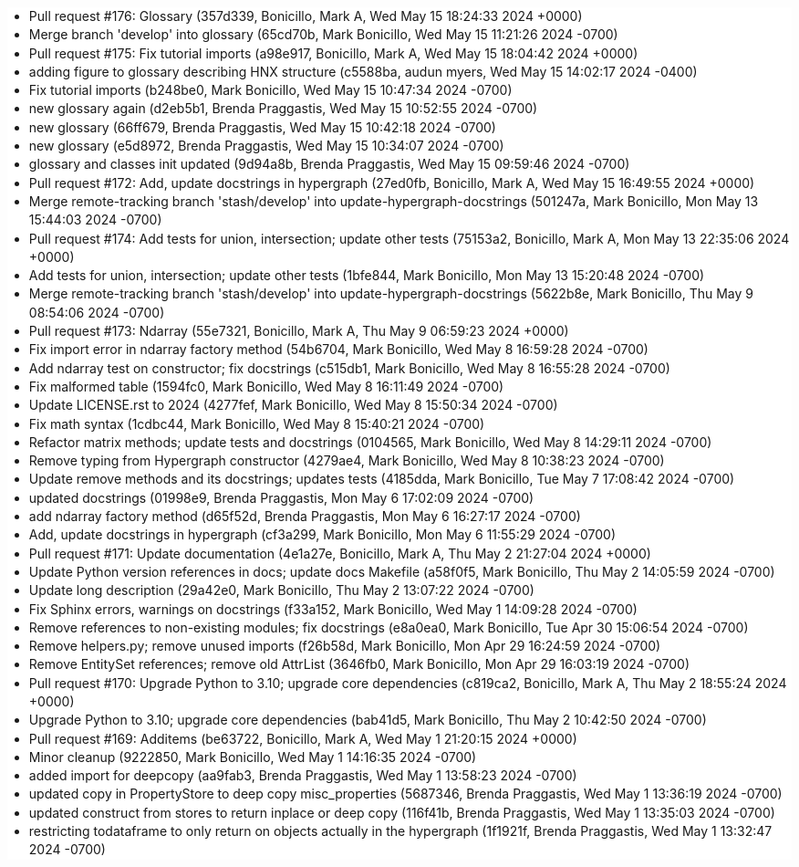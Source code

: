 - Pull request #176: Glossary (357d339, Bonicillo, Mark A, Wed May 15 18:24:33 2024 +0000)
- Merge branch 'develop' into glossary (65cd70b, Mark Bonicillo, Wed May 15 11:21:26 2024 -0700)
- Pull request #175: Fix tutorial imports (a98e917, Bonicillo, Mark A, Wed May 15 18:04:42 2024 +0000)
- adding figure to glossary describing HNX structure (c5588ba, audun myers, Wed May 15 14:02:17 2024 -0400)
- Fix tutorial imports (b248be0, Mark Bonicillo, Wed May 15 10:47:34 2024 -0700)
- new glossary again (d2eb5b1, Brenda Praggastis, Wed May 15 10:52:55 2024 -0700)
- new glossary (66ff679, Brenda Praggastis, Wed May 15 10:42:18 2024 -0700)
- new glossary (e5d8972, Brenda Praggastis, Wed May 15 10:34:07 2024 -0700)
- glossary and classes init updated (9d94a8b, Brenda Praggastis, Wed May 15 09:59:46 2024 -0700)
- Pull request #172: Add, update docstrings in hypergraph (27ed0fb, Bonicillo, Mark A, Wed May 15 16:49:55 2024 +0000)
- Merge remote-tracking branch 'stash/develop' into update-hypergraph-docstrings (501247a, Mark Bonicillo, Mon May 13 15:44:03 2024 -0700)
- Pull request #174: Add tests for union, intersection; update other tests (75153a2, Bonicillo, Mark A, Mon May 13 22:35:06 2024 +0000)
- Add tests for union, intersection; update other tests (1bfe844, Mark Bonicillo, Mon May 13 15:20:48 2024 -0700)
- Merge remote-tracking branch 'stash/develop' into update-hypergraph-docstrings (5622b8e, Mark Bonicillo, Thu May 9 08:54:06 2024 -0700)
- Pull request #173: Ndarray (55e7321, Bonicillo, Mark A, Thu May 9 06:59:23 2024 +0000)
- Fix import error in ndarray factory method (54b6704, Mark Bonicillo, Wed May 8 16:59:28 2024 -0700)
- Add ndarray test on constructor; fix docstrings (c515db1, Mark Bonicillo, Wed May 8 16:55:28 2024 -0700)
- Fix malformed table (1594fc0, Mark Bonicillo, Wed May 8 16:11:49 2024 -0700)
- Update LICENSE.rst to 2024 (4277fef, Mark Bonicillo, Wed May 8 15:50:34 2024 -0700)
- Fix math syntax (1cdbc44, Mark Bonicillo, Wed May 8 15:40:21 2024 -0700)
- Refactor matrix methods; update tests and docstrings (0104565, Mark Bonicillo, Wed May 8 14:29:11 2024 -0700)
- Remove typing from Hypergraph constructor (4279ae4, Mark Bonicillo, Wed May 8 10:38:23 2024 -0700)
- Update remove methods and its docstrings; updates tests (4185dda, Mark Bonicillo, Tue May 7 17:08:42 2024 -0700)
- updated docstrings (01998e9, Brenda Praggastis, Mon May 6 17:02:09 2024 -0700)
- add ndarray factory method (d65f52d, Brenda Praggastis, Mon May 6 16:27:17 2024 -0700)
- Add, update docstrings in hypergraph (cf3a299, Mark Bonicillo, Mon May 6 11:55:29 2024 -0700)
- Pull request #171: Update documentation (4e1a27e, Bonicillo, Mark A, Thu May 2 21:27:04 2024 +0000)
- Update Python version references in docs; update docs Makefile (a58f0f5, Mark Bonicillo, Thu May 2 14:05:59 2024 -0700)
- Update long description (29a42e0, Mark Bonicillo, Thu May 2 13:07:22 2024 -0700)
- Fix Sphinx errors, warnings on docstrings (f33a152, Mark Bonicillo, Wed May 1 14:09:28 2024 -0700)
- Remove references to non-existing modules; fix docstrings (e8a0ea0, Mark Bonicillo, Tue Apr 30 15:06:54 2024 -0700)
- Remove helpers.py; remove unused imports (f26b58d, Mark Bonicillo, Mon Apr 29 16:24:59 2024 -0700)
- Remove EntitySet references; remove old AttrList (3646fb0, Mark Bonicillo, Mon Apr 29 16:03:19 2024 -0700)
- Pull request #170: Upgrade Python to 3.10; upgrade core dependencies (c819ca2, Bonicillo, Mark A, Thu May 2 18:55:24 2024 +0000)
- Upgrade Python to 3.10; upgrade core dependencies (bab41d5, Mark Bonicillo, Thu May 2 10:42:50 2024 -0700)
- Pull request #169: Additems (be63722, Bonicillo, Mark A, Wed May 1 21:20:15 2024 +0000)
- Minor cleanup (9222850, Mark Bonicillo, Wed May 1 14:16:35 2024 -0700)
- added import for deepcopy (aa9fab3, Brenda Praggastis, Wed May 1 13:58:23 2024 -0700)
- updated copy in PropertyStore to deep copy misc_properties (5687346, Brenda Praggastis, Wed May 1 13:36:19 2024 -0700)
- updated construct from stores to return inplace or deep copy (116f41b, Brenda Praggastis, Wed May 1 13:35:03 2024 -0700)
- restricting todataframe to only return on objects actually in the hypergraph (1f1921f, Brenda Praggastis, Wed May 1 13:32:47 2024 -0700)